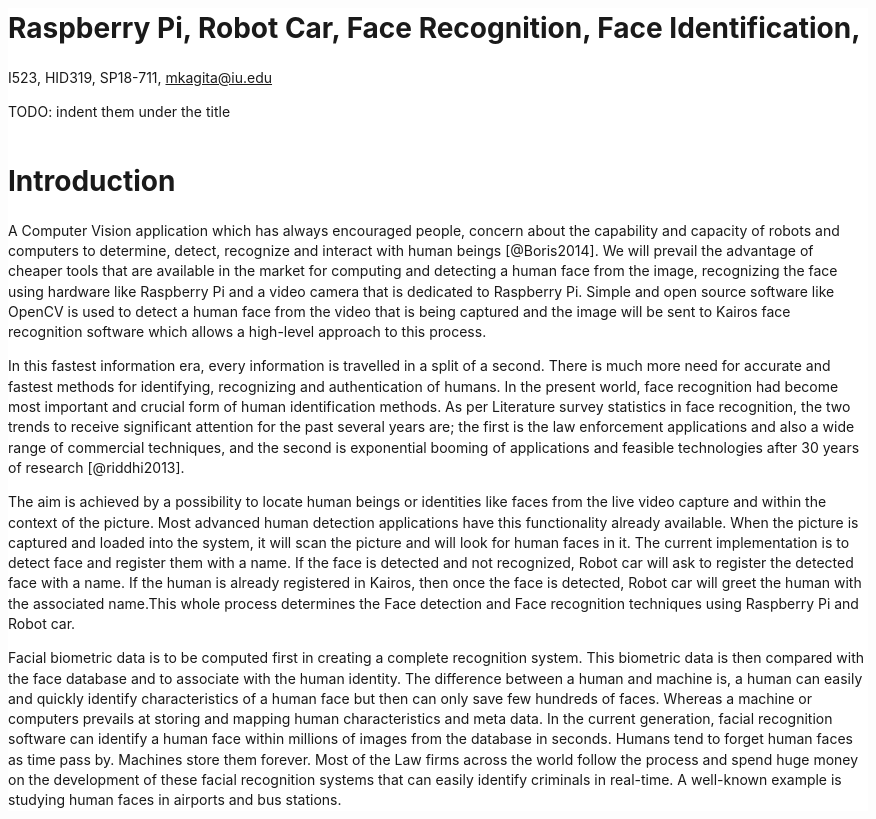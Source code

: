 # Raspberry Pi, Robot Car, Face Recognition, Face Identification, 

I523, HID319, SP18-711, mkagita@iu.edu

TODO: indent them under the title

# Introduction

A Computer Vision application which has always encouraged people,
concern about the capability and capacity of robots and computers to
determine, detect, recognize and interact with human
beings [@Boris2014]. We will prevail the advantage of cheaper tools that
are available in the market for computing and detecting a human face
from the image, recognizing the face using hardware like Raspberry Pi
and a video camera that is dedicated to Raspberry Pi. Simple and open
source software like OpenCV is used to detect a human face from the
video that is being captured and the image will be sent to Kairos face
recognition software which allows a high-level approach to this process.

In this fastest information era, every information is travelled in a
split of a second. There is much more need for accurate and fastest
methods for identifying, recognizing and authentication of humans. In
the present world, face recognition had become most important and
crucial form of human identification methods. As per Literature survey
statistics in face recognition, the two trends to receive significant
attention for the past several years are; the first is the law
enforcement applications and also a wide range of commercial techniques,
and the second is exponential booming of applications and feasible
technologies after 30 years of research [@riddhi2013].

The aim is achieved by a possibility to locate human beings or
identities like faces from the live video capture and within the context
of the picture. Most advanced human detection applications have this
functionality already available. When the picture is captured and loaded
into the system, it will scan the picture and will look for human faces
in it. The current implementation is to detect face and register them
with a name. If the face is detected and not recognized, Robot car will
ask to register the detected face with a name. If the human is already
registered in Kairos, then once the face is detected, Robot car will
greet the human with the associated name.This whole process determines
the Face detection and Face recognition techniques using Raspberry Pi
and Robot car.

Facial biometric data is to be computed first in creating a complete
recognition system. This biometric data is then compared with the face
database and to associate with the human identity. The difference
between a human and machine is, a human can easily and quickly identify
characteristics of a human face but then can only save few hundreds of
faces. Whereas a machine or computers prevails at storing and mapping
human characteristics and meta data. In the current generation, facial
recognition software can identify a human face within millions of images
from the database in seconds. Humans tend to forget human faces as time
pass by. Machines store them forever. Most of the Law firms across the
world follow the process and spend huge money on the development of
these facial recognition systems that can easily identify criminals in
real-time. A well-known example is studying human faces in airports and
bus stations.
